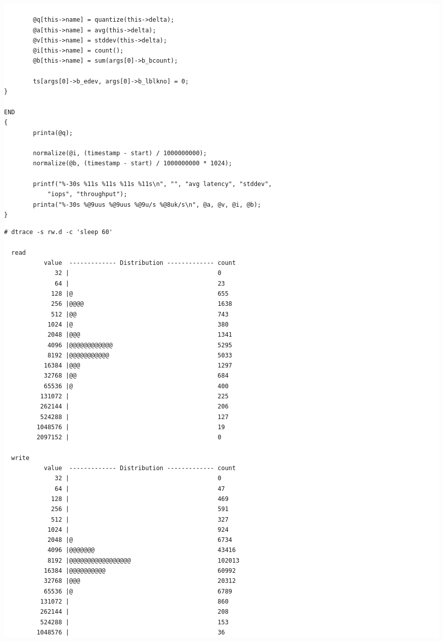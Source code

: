```dtrace

        @q[this->name] = quantize(this->delta);
        @a[this->name] = avg(this->delta);
        @v[this->name] = stddev(this->delta);
        @i[this->name] = count();
        @b[this->name] = sum(args[0]->b_bcount);

        ts[args[0]->b_edev, args[0]->b_lblkno] = 0;
}

END
{
        printa(@q);

        normalize(@i, (timestamp - start) / 1000000000);
        normalize(@b, (timestamp - start) / 1000000000 * 1024);

        printf("%-30s %11s %11s %11s %11s\n", "", "avg latency", "stddev",
            "iops", "throughput");
        printa("%-30s %@9uus %@9uus %@9u/s %@8uk/s\n", @a, @v, @i, @b);
}
```
```console
# dtrace -s rw.d -c 'sleep 60'

  read
           value  ------------- Distribution ------------- count
              32 |                                         0
              64 |                                         23
             128 |@                                        655
             256 |@@@@                                     1638
             512 |@@                                       743
            1024 |@                                        380
            2048 |@@@                                      1341
            4096 |@@@@@@@@@@@@                             5295
            8192 |@@@@@@@@@@@                              5033
           16384 |@@@                                      1297
           32768 |@@                                       684
           65536 |@                                        400
          131072 |                                         225
          262144 |                                         206
          524288 |                                         127
         1048576 |                                         19
         2097152 |                                         0

  write
           value  ------------- Distribution ------------- count
              32 |                                         0
              64 |                                         47
             128 |                                         469
             256 |                                         591
             512 |                                         327
            1024 |                                         924
            2048 |@                                        6734
            4096 |@@@@@@@                                  43416
            8192 |@@@@@@@@@@@@@@@@@                        102013
           16384 |@@@@@@@@@@                               60992
           32768 |@@@                                      20312
           65536 |@                                        6789
          131072 |                                         860
          262144 |                                         208
          524288 |                                         153
         1048576 |                                         36
```